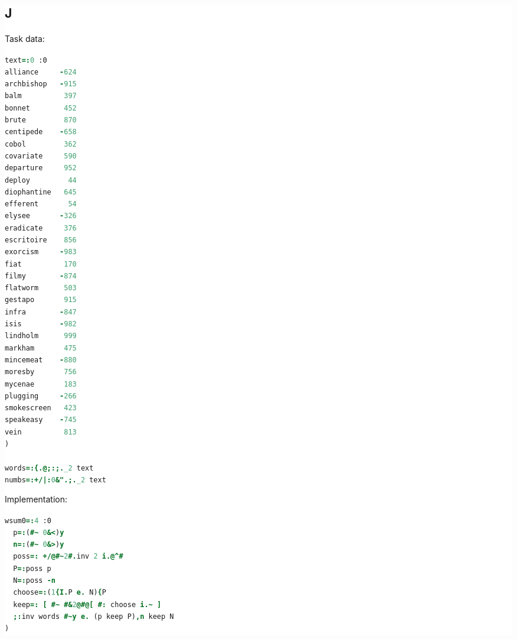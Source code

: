 

## J


Task data:


```J
text=:0 :0
alliance     -624
archbishop   -915
balm          397
bonnet        452
brute         870
centipede    -658
cobol         362
covariate     590
departure     952
deploy         44
diophantine   645
efferent       54
elysee       -326
eradicate     376
escritoire    856
exorcism     -983
fiat          170
filmy        -874
flatworm      503
gestapo       915
infra        -847
isis         -982
lindholm      999
markham       475
mincemeat    -880
moresby       756
mycenae       183
plugging     -266
smokescreen   423
speakeasy    -745
vein          813
)

words=:{.@;:;._2 text
numbs=:+/|:0&".;._2 text
```


Implementation:


```J
wsum0=:4 :0
  p=:(#~ 0&<)y
  n=:(#~ 0&>)y
  poss=: +/@#~2#.inv 2 i.@^#
  P=:poss p
  N=:poss -n
  choose=:(1{I.P e. N){P
  keep=: [ #~ #&2@#@[ #: choose i.~ ]
  ;:inv words #~y e. (p keep P),n keep N
)
```
